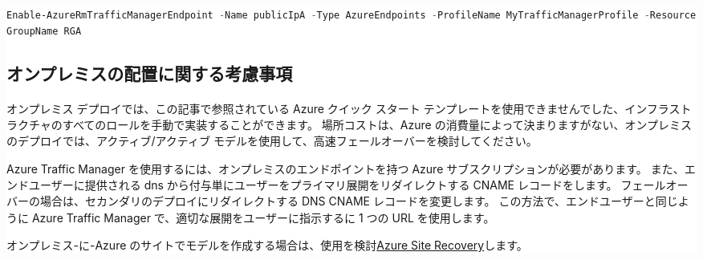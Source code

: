    ```powershell
   Enable-AzureRmTrafficManagerEndpoint -Name publicIpA -Type AzureEndpoints -ProfileName MyTrafficManagerProfile -ResourceGroupName RGA 
   ```

## <a name="considerations-for-on-premises-deployments"></a>オンプレミスの配置に関する考慮事項

オンプレミス デプロイでは、この記事で参照されている Azure クイック スタート テンプレートを使用できませんでした、インフラストラクチャのすべてのロールを手動で実装することができます。 場所コストは、Azure の消費量によって決まりますがない、オンプレミスのデプロイでは、アクティブ/アクティブ モデルを使用して、高速フェールオーバーを検討してください。

Azure Traffic Manager を使用するには、オンプレミスのエンドポイントを持つ Azure サブスクリプションが必要があります。 また、エンドユーザーに提供される dns から付与単にユーザーをプライマリ展開をリダイレクトする CNAME レコードをします。 フェールオーバーの場合は、セカンダリのデプロイにリダイレクトする DNS CNAME レコードを変更します。 この方法で、エンドユーザーと同じように Azure Traffic Manager で、適切な展開をユーザーに指示するに 1 つの URL を使用します。 

オンプレミス-に-Azure のサイトでモデルを作成する場合は、使用を検討[Azure Site Recovery](https://docs.microsoft.com/azure/site-recovery/site-recovery-overview)します。
